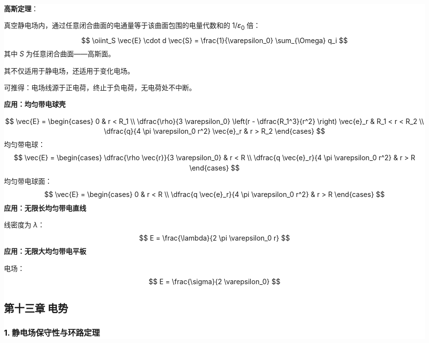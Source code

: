 **高斯定理**：

真空静电场内，通过任意闭合曲面的电通量等于该曲面包围的电量代数和的 $1 / \varepsilon_0$ 倍：
$$
\oiint_S \vec{E} \cdot d \vec{S} = \frac{1}{\varepsilon_0} \sum_{\Omega} q_i
$$
其中 $S$ 为任意闭合曲面——高斯面。

其不仅适用于静电场，还适用于变化电场。

可推得：电场线源于正电荷，终止于负电荷，无电荷处不中断。

**应用：均匀带电球壳**

$$
\vec{E} =
\begin{cases}
0 & r < R_1 \\
\dfrac{\rho}{3 \varepsilon_0} \left(r - \dfrac{R_1^3}{r^2} \right) \vec{e}_r & R_1 < r < R_2 \\
\dfrac{q}{4 \pi \varepsilon_0 r^2} \vec{e}_r & r > R_2
\end{cases}
$$
均匀带电球：
$$
\vec{E} =
\begin{cases}
\dfrac{\rho \vec{r}}{3 \varepsilon_0} & r < R \\
\dfrac{q \vec{e}_r}{4 \pi \varepsilon_0 r^2} & r > R
\end{cases}
$$
均匀带电球面：
$$
\vec{E} =
\begin{cases}
0 & r < R \\
\dfrac{q \vec{e}_r}{4 \pi \varepsilon_0 r^2} & r > R
\end{cases}
$$
**应用：无限长均匀带电直线**

线密度为 $\lambda$：
$$
E = \frac{\lambda}{2 \pi \varepsilon_0 r}
$$
**应用：无限大均匀带电平板**

电场：
$$
E = \frac{\sigma}{2 \varepsilon_0}
$$

## 第十三章 电势

### 1. 静电场保守性与环路定理
